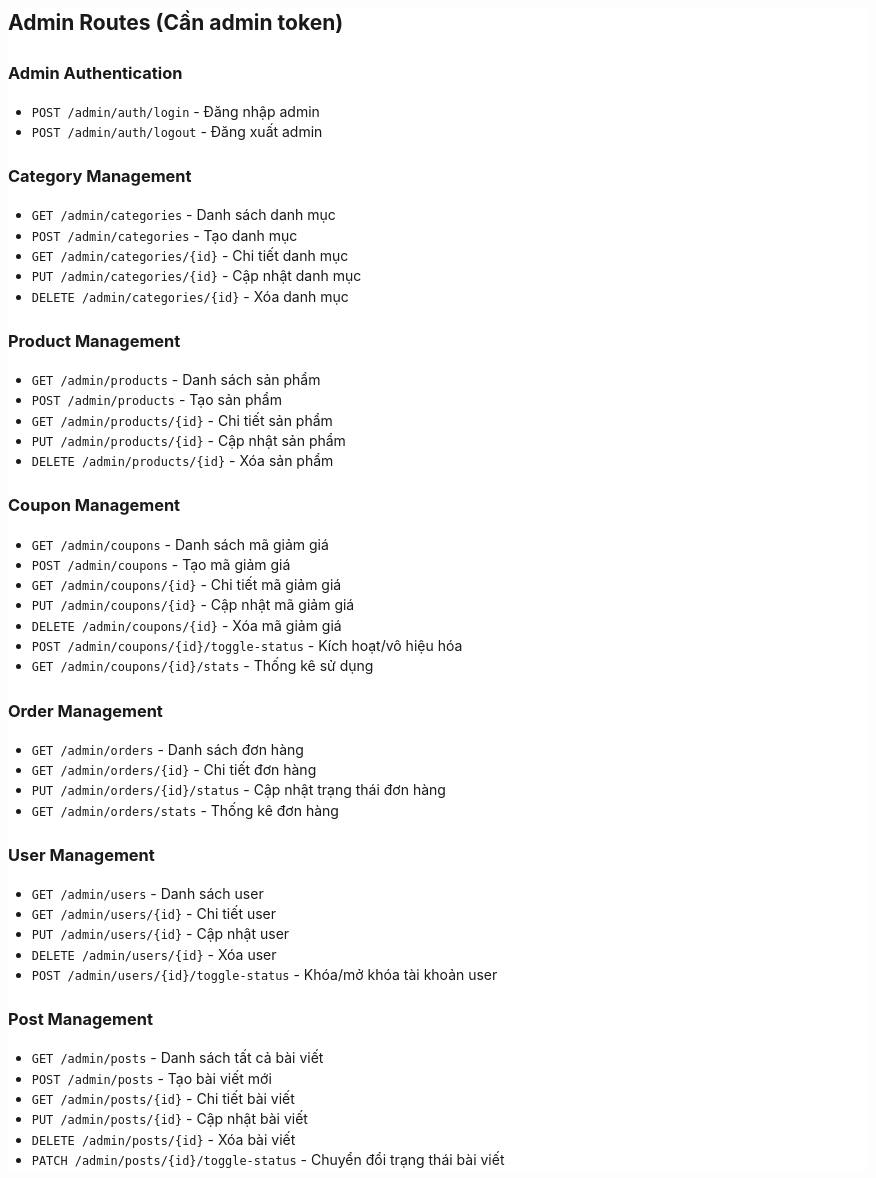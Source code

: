 ## Admin Routes (Cần admin token)

### Admin Authentication
- `POST /admin/auth/login` - Đăng nhập admin
- `POST /admin/auth/logout` - Đăng xuất admin

### Category Management
- `GET /admin/categories` - Danh sách danh mục
- `POST /admin/categories` - Tạo danh mục
- `GET /admin/categories/{id}` - Chi tiết danh mục
- `PUT /admin/categories/{id}` - Cập nhật danh mục
- `DELETE /admin/categories/{id}` - Xóa danh mục

### Product Management
- `GET /admin/products` - Danh sách sản phẩm
- `POST /admin/products` - Tạo sản phẩm
- `GET /admin/products/{id}` - Chi tiết sản phẩm
- `PUT /admin/products/{id}` - Cập nhật sản phẩm
- `DELETE /admin/products/{id}` - Xóa sản phẩm

### Coupon Management
- `GET /admin/coupons` - Danh sách mã giảm giá
- `POST /admin/coupons` - Tạo mã giảm giá
- `GET /admin/coupons/{id}` - Chi tiết mã giảm giá
- `PUT /admin/coupons/{id}` - Cập nhật mã giảm giá
- `DELETE /admin/coupons/{id}` - Xóa mã giảm giá
- `POST /admin/coupons/{id}/toggle-status` - Kích hoạt/vô hiệu hóa
- `GET /admin/coupons/{id}/stats` - Thống kê sử dụng

### Order Management
- `GET /admin/orders` - Danh sách đơn hàng
- `GET /admin/orders/{id}` - Chi tiết đơn hàng
- `PUT /admin/orders/{id}/status` - Cập nhật trạng thái đơn hàng
- `GET /admin/orders/stats` - Thống kê đơn hàng

### User Management
- `GET /admin/users` - Danh sách user
- `GET /admin/users/{id}` - Chi tiết user
- `PUT /admin/users/{id}` - Cập nhật user
- `DELETE /admin/users/{id}` - Xóa user
- `POST /admin/users/{id}/toggle-status` - Khóa/mở khóa tài khoản user

### Post Management
- `GET /admin/posts` - Danh sách tất cả bài viết
- `POST /admin/posts` - Tạo bài viết mới
- `GET /admin/posts/{id}` - Chi tiết bài viết
- `PUT /admin/posts/{id}` - Cập nhật bài viết
- `DELETE /admin/posts/{id}` - Xóa bài viết
- `PATCH /admin/posts/{id}/toggle-status` - Chuyển đổi trạng thái bài viết
